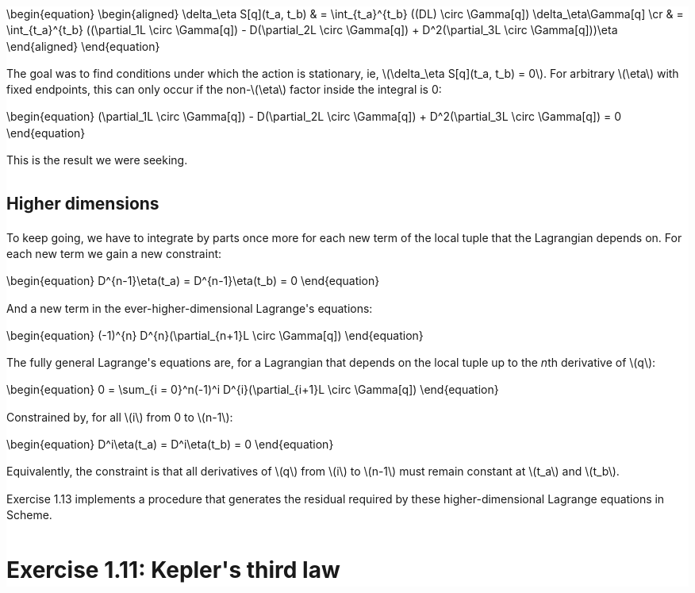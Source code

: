 \begin{equation}
  \begin{aligned}
    \delta\_\eta S[q](t\_a, t\_b) & = \int\_{t\_a}^{t\_b} ((DL) \circ \Gamma[q]) \delta\_\eta\Gamma[q] \cr
    & = \int\_{t\_a}^{t\_b} ((\partial\_1L \circ \Gamma[q]) - D(\partial\_2L \circ \Gamma[q]) + D^2(\partial\_3L \circ \Gamma[q]))\eta
  \end{aligned}
\end{equation}

The goal was to find conditions under which the action is stationary, ie, \\(\delta\_\eta S[q](t\_a, t\_b) = 0\\). For arbitrary \\(\eta\\) with fixed endpoints, this can only occur if the non-\\(\eta\\) factor inside the integral is 0:

\begin{equation}
(\partial\_1L \circ \Gamma[q]) - D(\partial\_2L \circ \Gamma[q]) + D^2(\partial\_3L \circ \Gamma[q]) = 0
\end{equation}

This is the result we were seeking.

## Higher dimensions<a id="sec-11-1"></a>

To keep going, we have to integrate by parts once more for each new term of the local tuple that the Lagrangian depends on. For each new term we gain a new constraint:

\begin{equation}
D^{n-1}\eta(t\_a) = D^{n-1}\eta(t\_b) = 0
\end{equation}

And a new term in the ever-higher-dimensional Lagrange's equations:

\begin{equation}
  (-1)^{n} D^{n}(\partial\_{n+1}L \circ \Gamma[q])
\end{equation}

The fully general Lagrange's equations are, for a Lagrangian that depends on the local tuple up to the $n$th derivative of \\(q\\):

\begin{equation}
  0 = \sum\_{i = 0}^n(-1)^i D^{i}(\partial\_{i+1}L \circ \Gamma[q])
\end{equation}

Constrained by, for all \\(i\\) from 0 to \\(n-1\\):

\begin{equation}
D^i\eta(t\_a) = D^i\eta(t\_b) = 0
\end{equation}

Equivalently, the constraint is that all derivatives of \\(q\\) from \\(i\\) to \\(n-1\\) must remain constant at \\(t\_a\\) and \\(t\_b\\).

Exercise 1.13 implements a procedure that generates the residual required by these higher-dimensional Lagrange equations in Scheme.

# Exercise 1.11: Kepler's third law<a id="sec-12"></a>
